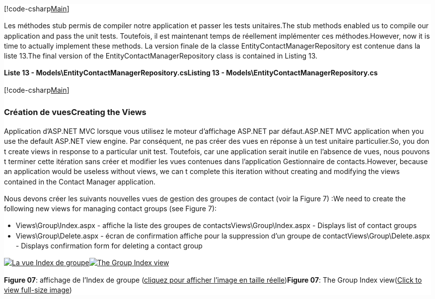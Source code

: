 [!code-csharp[Main](iteration-6-use-test-driven-development-cs/samples/sample15.cs)]

<span data-ttu-id="7f7a2-354">Les méthodes stub permis de compiler notre application et passer les tests unitaires.</span><span class="sxs-lookup"><span data-stu-id="7f7a2-354">The stub methods enabled us to compile our application and pass the unit tests.</span></span> <span data-ttu-id="7f7a2-355">Toutefois, il est maintenant temps de réellement implémenter ces méthodes.</span><span class="sxs-lookup"><span data-stu-id="7f7a2-355">However, now it is time to actually implement these methods.</span></span> <span data-ttu-id="7f7a2-356">La version finale de la classe EntityContactManagerRepository est contenue dans la liste 13.</span><span class="sxs-lookup"><span data-stu-id="7f7a2-356">The final version of the EntityContactManagerRepository class is contained in Listing 13.</span></span>

<span data-ttu-id="7f7a2-357">**Liste 13 - Models\EntityContactManagerRepository.cs**</span><span class="sxs-lookup"><span data-stu-id="7f7a2-357">**Listing 13 - Models\EntityContactManagerRepository.cs**</span></span>

[!code-csharp[Main](iteration-6-use-test-driven-development-cs/samples/sample16.cs)]

### <a name="creating-the-views"></a><span data-ttu-id="7f7a2-358">Création de vues</span><span class="sxs-lookup"><span data-stu-id="7f7a2-358">Creating the Views</span></span>

<span data-ttu-id="7f7a2-359">Application d’ASP.NET MVC lorsque vous utilisez le moteur d’affichage ASP.NET par défaut.</span><span class="sxs-lookup"><span data-stu-id="7f7a2-359">ASP.NET MVC application when you use the default ASP.NET view engine.</span></span> <span data-ttu-id="7f7a2-360">Par conséquent, ne pas créer des vues en réponse à un test unitaire particulier.</span><span class="sxs-lookup"><span data-stu-id="7f7a2-360">So, you don t create views in response to a particular unit test.</span></span> <span data-ttu-id="7f7a2-361">Toutefois, car une application serait inutile en l’absence de vues, nous pouvons t terminer cette itération sans créer et modifier les vues contenues dans l’application Gestionnaire de contacts.</span><span class="sxs-lookup"><span data-stu-id="7f7a2-361">However, because an application would be useless without views, we can t complete this iteration without creating and modifying the views contained in the Contact Manager application.</span></span>

<span data-ttu-id="7f7a2-362">Nous devons créer les suivants nouvelles vues de gestion des groupes de contact (voir la Figure 7) :</span><span class="sxs-lookup"><span data-stu-id="7f7a2-362">We need to create the following new views for managing contact groups (see Figure 7):</span></span>

- <span data-ttu-id="7f7a2-363">Views\Group\Index.aspx - affiche la liste des groupes de contacts</span><span class="sxs-lookup"><span data-stu-id="7f7a2-363">Views\Group\Index.aspx - Displays list of contact groups</span></span>
- <span data-ttu-id="7f7a2-364">Views\Group\Delete.aspx - écran de confirmation affiche pour la suppression d’un groupe de contact</span><span class="sxs-lookup"><span data-stu-id="7f7a2-364">Views\Group\Delete.aspx - Displays confirmation form for deleting a contact group</span></span>


<span data-ttu-id="7f7a2-365">[![La vue Index de groupe](iteration-6-use-test-driven-development-cs/_static/image7.jpg)](iteration-6-use-test-driven-development-cs/_static/image13.png)</span><span class="sxs-lookup"><span data-stu-id="7f7a2-365">[![The Group Index view](iteration-6-use-test-driven-development-cs/_static/image7.jpg)](iteration-6-use-test-driven-development-cs/_static/image13.png)</span></span>

<span data-ttu-id="7f7a2-366">**Figure 07**: affichage de l’Index de groupe ([cliquez pour afficher l’image en taille réelle](iteration-6-use-test-driven-development-cs/_static/image14.png))</span><span class="sxs-lookup"><span data-stu-id="7f7a2-366">**Figure 07**: The Group Index view([Click to view full-size image](iteration-6-use-test-driven-development-cs/_static/image14.png))</span></span>
